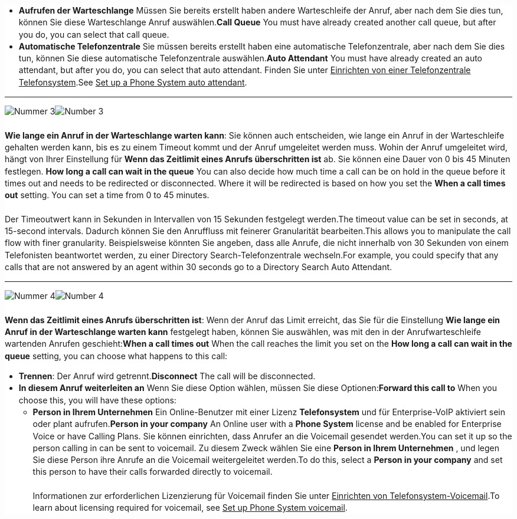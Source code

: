   * <span data-ttu-id="58e75-229">**Aufrufen der Warteschlange** Müssen Sie bereits erstellt haben andere Warteschleife der Anruf, aber nach dem Sie dies tun, können Sie diese Warteschlange Anruf auswählen.</span><span class="sxs-lookup"><span data-stu-id="58e75-229">**Call Queue** You must have already created another call queue, but after you do, you can select that call queue.</span></span>
  * <span data-ttu-id="58e75-230">**Automatische Telefonzentrale** Sie müssen bereits erstellt haben eine automatische Telefonzentrale, aber nach dem Sie dies tun, können Sie diese automatische Telefonzentrale auswählen.</span><span class="sxs-lookup"><span data-stu-id="58e75-230">**Auto Attendant** You must have already created an auto attendant, but after you do, you can select that auto attendant.</span></span> <span data-ttu-id="58e75-231">Finden Sie unter [Einrichten von einer Telefonzentrale Telefonsystem](set-up-a-phone-system-auto-attendant.md).</span><span class="sxs-lookup"><span data-stu-id="58e75-231">See [Set up a Phone System auto attendant](set-up-a-phone-system-auto-attendant.md).</span></span>
***
<span data-ttu-id="58e75-232">![Nummer 3](../images/sfbcallout3.png)</span><span class="sxs-lookup"><span data-stu-id="58e75-232">![Number 3](../images/sfbcallout3.png)</span></span><br/><br/><span data-ttu-id="58e75-p123">**Wie lange ein Anruf in der Warteschlange warten kann**: Sie können auch entscheiden, wie lange ein Anruf in der Warteschleife gehalten werden kann, bis es zu einem Timeout kommt und der Anruf umgeleitet werden muss. Wohin der Anruf umgeleitet wird, hängt von Ihrer Einstellung für **Wenn das Zeitlimit eines Anrufs überschritten ist** ab. Sie können eine Dauer von 0 bis 45 Minuten festlegen. </span><span class="sxs-lookup"><span data-stu-id="58e75-p123">**How long a call can wait in the queue** You can also decide how much time a call can be on hold in the queue before it times out and needs to be redirected or disconnected. Where it will be redirected is based on how you set the **When a call times out** setting. You can set a time from 0 to 45 minutes. </span></span><br/><br/> <span data-ttu-id="58e75-236">Der Timeoutwert kann in Sekunden in Intervallen von 15 Sekunden festgelegt werden.</span><span class="sxs-lookup"><span data-stu-id="58e75-236">The timeout value can be set in seconds, at 15-second intervals.</span></span> <span data-ttu-id="58e75-237">Dadurch können Sie den Anruffluss mit feinerer Granularität bearbeiten.</span><span class="sxs-lookup"><span data-stu-id="58e75-237">This allows you to manipulate the call flow with finer granularity.</span></span> <span data-ttu-id="58e75-238">Beispielsweise könnten Sie angeben, dass alle Anrufe, die nicht innerhalb von 30 Sekunden von einem Telefonisten beantwortet werden, zu einer Directory Search-Telefonzentrale wechseln.</span><span class="sxs-lookup"><span data-stu-id="58e75-238">For example, you could specify that any calls that are not answered by an agent within 30 seconds go to a Directory Search Auto Attendant.</span></span> 

***
<span data-ttu-id="58e75-239">![Nummer 4](../images/sfbcallout4.png)</span><span class="sxs-lookup"><span data-stu-id="58e75-239">![Number 4](../images/sfbcallout4.png)</span></span><br/><br/><span data-ttu-id="58e75-240">**Wenn das Zeitlimit eines Anrufs überschritten ist**: Wenn der Anruf das Limit erreicht, das Sie für die Einstellung **Wie lange ein Anruf in der Warteschlange warten kann** festgelegt haben, können Sie auswählen, was mit den in der Anrufwarteschleife wartenden Anrufen geschieht:</span><span class="sxs-lookup"><span data-stu-id="58e75-240">**When a call times out** When the call reaches the limit you set on the **How long a call can wait in the queue** setting, you can choose what happens to this call:</span></span>
* <span data-ttu-id="58e75-241">**Trennen**: Der Anruf wird getrennt.</span><span class="sxs-lookup"><span data-stu-id="58e75-241">**Disconnect** The call will be disconnected.</span></span>
* <span data-ttu-id="58e75-242">**In diesem Anruf weiterleiten an** Wenn Sie diese Option wählen, müssen Sie diese Optionen:</span><span class="sxs-lookup"><span data-stu-id="58e75-242">**Forward this call to** When you choose this, you will have these options:</span></span>
  * <span data-ttu-id="58e75-243">**Person in Ihrem Unternehmen** Ein Online-Benutzer mit einer Lizenz **Telefonsystem** und für Enterprise-VoIP aktiviert sein oder plant aufrufen.</span><span class="sxs-lookup"><span data-stu-id="58e75-243">**Person in your company** An Online user with a **Phone System** license and be enabled for Enterprise Voice or have Calling Plans.</span></span> <span data-ttu-id="58e75-244">Sie können einrichten, dass Anrufer an die Voicemail gesendet werden.</span><span class="sxs-lookup"><span data-stu-id="58e75-244">You can set it up so the person calling in can be sent to voicemail.</span></span> <span data-ttu-id="58e75-245">Zu diesem Zweck wählen Sie eine **Person in Ihrem Unternehmen** , und legen Sie diese Person ihre Anrufe an die Voicemail weitergeleitet werden.</span><span class="sxs-lookup"><span data-stu-id="58e75-245">To do this, select a **Person in your company** and set this person to have their calls forwarded directly to voicemail.</span></span> </br><br/>  <span data-ttu-id="58e75-246">Informationen zur erforderlichen Lizenzierung für Voicemail finden Sie unter [Einrichten von Telefonsystem-Voicemail](/microsoftteams/set-up-phone-system-voicemail).</span><span class="sxs-lookup"><span data-stu-id="58e75-246">To learn about licensing required for voicemail, see [Set up Phone System voicemail](/microsoftteams/set-up-phone-system-voicemail).</span></span> 
